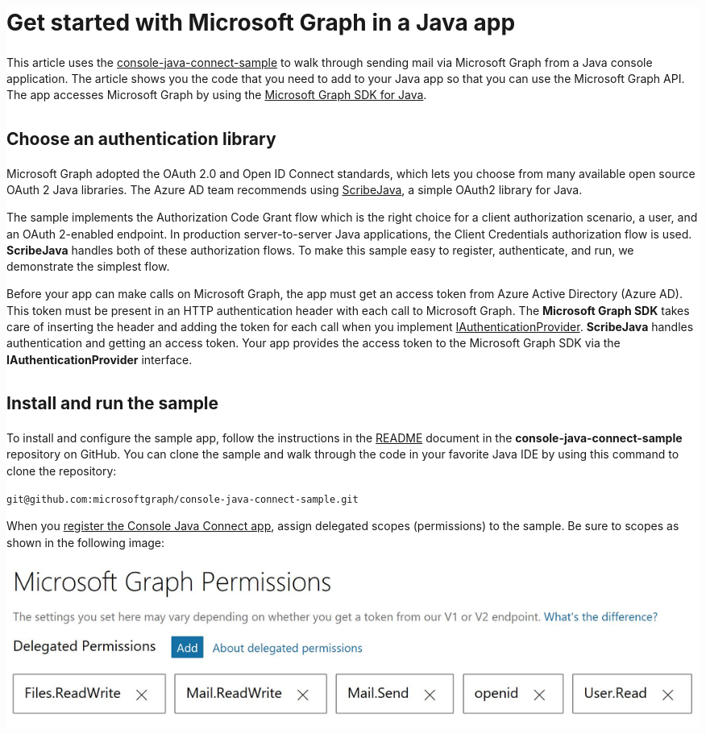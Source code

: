# Get started with Microsoft Graph in a Java app

This article uses the [console-java-connect-sample](https://github.com/microsoftgraph/console-java-connect-sample) to walk through sending mail via Microsoft Graph from a Java console application. The article shows you the code that you need to add to your Java app so that you can use the Microsoft Graph API. The app accesses Microsoft Graph by using the [Microsoft Graph SDK for Java](https://github.com/microsoftgraph/msgraph-sdk-java).

## Choose an authentication library

Microsoft Graph adopted the OAuth 2.0 and Open ID Connect standards, which lets you choose from many available open source OAuth 2 Java libraries. The Azure AD team recommends using [ScribeJava](https://github.com/scribejava/scribejava), a simple OAuth2 library for Java.

The sample implements the Authorization Code Grant flow which is the right choice for a client authorization scenario, a user, and an OAuth 2-enabled endpoint. In production server-to-server Java applications, the Client Credentials authorization flow is used. **ScribeJava** handles both of these authorization flows. To make this sample easy to register, authenticate, and run, we demonstrate the simplest flow.

Before your app can make calls on Microsoft Graph, the app must get an access token from Azure Active Directory (Azure AD). This token must be present in an HTTP authentication header with each call to Microsoft Graph. The **Microsoft Graph SDK** takes care of inserting the header and adding the token for each call when you implement [IAuthenticationProvider](https://github.com/microsoftgraph/msgraph-sdk-java/blob/dev/src/main/java/com/microsoft/graph/authentication/IAuthenticationProvider.java). **ScribeJava** handles authentication and getting an access token. Your app provides the access token to the Microsoft Graph SDK via the **IAuthenticationProvider** interface.

## Install and run the sample

To install and configure the sample app, follow the instructions in the [README](https://github.com/microsoftgraph/console-java-connect-sample/blob/master/README.md) document in the **console-java-connect-sample** repository on GitHub. You can clone the sample and walk through the code in your favorite Java IDE by using this command to clone the repository:

```
git@github.com:microsoftgraph/console-java-connect-sample.git
```

When you [register the Console Java Connect app](https://github.com/microsoftgraph/console-java-connect-sample/blob/master/README.md#register-your-app), assign delegated scopes (permissions) to the sample. Be sure to scopes as shown in the following image:

![Java connect console sample permissions](../concepts/images/console-java-connnect-sample-permissions.JPG)

